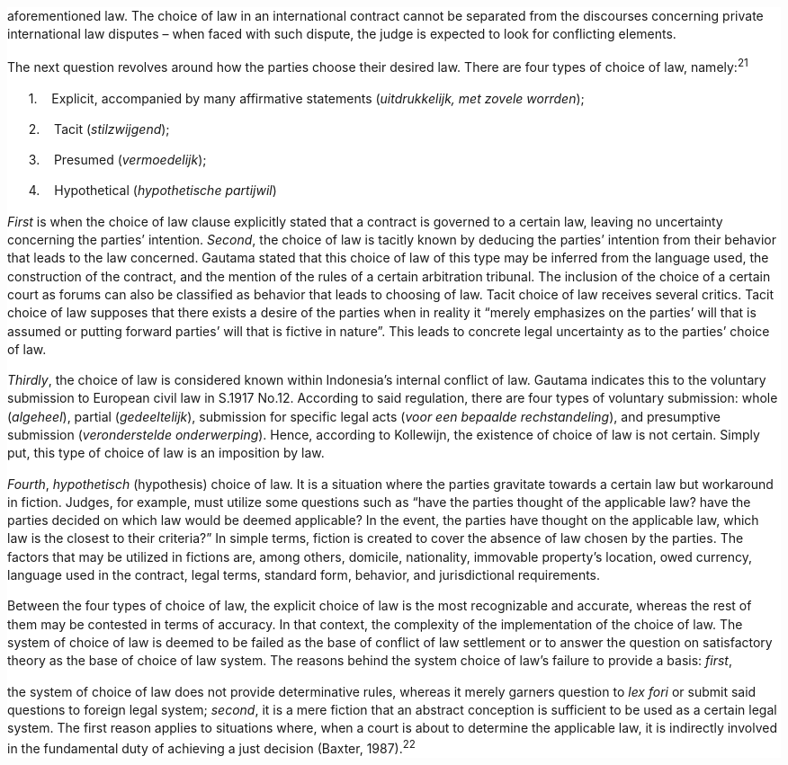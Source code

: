 <p><span class="font1">aforementioned law. The choice of law in an international contract cannot be separated from the discourses concerning private international law disputes – when faced with such dispute, the judge is expected to look for conflicting elements.</span></p>
<p><span class="font1">The next question revolves around how the parties choose their desired law. There are four types of choice of law, namely:<sup>21</sup></span></p>
<ul style="list-style:none;"><li>
<p><span class="font1">1. &nbsp;&nbsp;&nbsp;Explicit, accompanied by many affirmative statements (</span><span class="font1" style="font-style:italic;">uitdrukkelijk, met zovele worrden</span><span class="font1">);</span></p></li>
<li>
<p><span class="font1">2. &nbsp;&nbsp;&nbsp;Tacit (</span><span class="font1" style="font-style:italic;">stilzwijgend</span><span class="font1">);</span></p></li>
<li>
<p><span class="font1">3. &nbsp;&nbsp;&nbsp;Presumed (</span><span class="font1" style="font-style:italic;">vermoedelijk</span><span class="font1">);</span></p></li>
<li>
<p><span class="font1">4. &nbsp;&nbsp;&nbsp;Hypothetical (</span><span class="font1" style="font-style:italic;">hypothetische partijwil</span><span class="font1">)</span></p></li></ul>
<p><span class="font1" style="font-style:italic;">First</span><span class="font1"> is when the choice of law clause explicitly stated that a contract is governed to a certain law, leaving no uncertainty concerning the parties’ intention. </span><span class="font1" style="font-style:italic;">Second</span><span class="font1">, the choice of law is tacitly known by deducing the parties’ intention from their behavior that leads to the law concerned. Gautama stated that this choice of law of this type may be inferred from the language used, the construction of the contract, and the mention of the rules of a certain arbitration tribunal. The inclusion of the choice of a certain court as forums can also be classified as behavior that leads to choosing of law. Tacit choice of law receives several critics. Tacit choice of law supposes that there exists a desire of the parties when in reality it “merely emphasizes on the parties’ will that is assumed or putting forward parties’ will that is fictive in nature”. This leads to concrete legal uncertainty as to the parties’ choice of law.</span></p>
<p><span class="font1" style="font-style:italic;">Thirdly</span><span class="font1">, the choice of law is considered known within Indonesia’s internal conflict of law. Gautama indicates this to the voluntary submission to European civil law in S.1917 No.12. According to said regulation, there are four types of voluntary submission: whole (</span><span class="font1" style="font-style:italic;">algeheel</span><span class="font1">), partial (</span><span class="font1" style="font-style:italic;">gedeeltelijk</span><span class="font1">), submission for specific legal acts (</span><span class="font1" style="font-style:italic;">voor een bepaalde rechstandeling</span><span class="font1">), and presumptive submission (</span><span class="font1" style="font-style:italic;">veronderstelde onderwerping</span><span class="font1">). Hence, according to Kollewijn, the existence of choice of law is not certain. Simply put, this type of choice of law is an imposition by law.</span></p>
<p><span class="font1" style="font-style:italic;">Fourth</span><span class="font1">, </span><span class="font1" style="font-style:italic;">hypothetisch</span><span class="font1"> (hypothesis) choice of law. It is a situation where the parties gravitate towards a certain law but workaround in fiction. Judges, for example, must utilize some questions such as “have the parties thought of the applicable law? have the parties decided on which law would be deemed applicable? In the event, the parties have thought on the applicable law, which law is the closest to their criteria?” In simple terms, fiction is created to cover the absence of law chosen by the parties. The factors that may be utilized in fictions are, among others, domicile, nationality, immovable property’s location, owed currency, language used in the contract, legal terms, standard form, behavior, and jurisdictional requirements.</span></p>
<p><span class="font1">Between the four types of choice of law, the explicit choice of law is the most recognizable and accurate, whereas the rest of them may be contested in terms of accuracy. In that context, the complexity of the implementation of the choice of law. The system of choice of law is deemed to be failed as the base of conflict of law settlement or to answer the question on satisfactory theory as the base of choice of law system. The reasons behind the system choice of law’s failure to provide a basis: </span><span class="font1" style="font-style:italic;">first</span><span class="font1">,</span></p>
<p><span class="font1">the system of choice of law does not provide determinative rules, whereas it merely garners question to </span><span class="font1" style="font-style:italic;">lex fori</span><span class="font1"> or submit said questions to foreign legal system; </span><span class="font1" style="font-style:italic;">second</span><span class="font1">, it is a mere fiction that an abstract conception is sufficient to be used as a certain legal system. The first reason applies to situations where, when a court is about to determine the applicable law, it is indirectly involved in the fundamental duty of achieving a just decision (Baxter, 1987).<sup>22</sup></span></p>